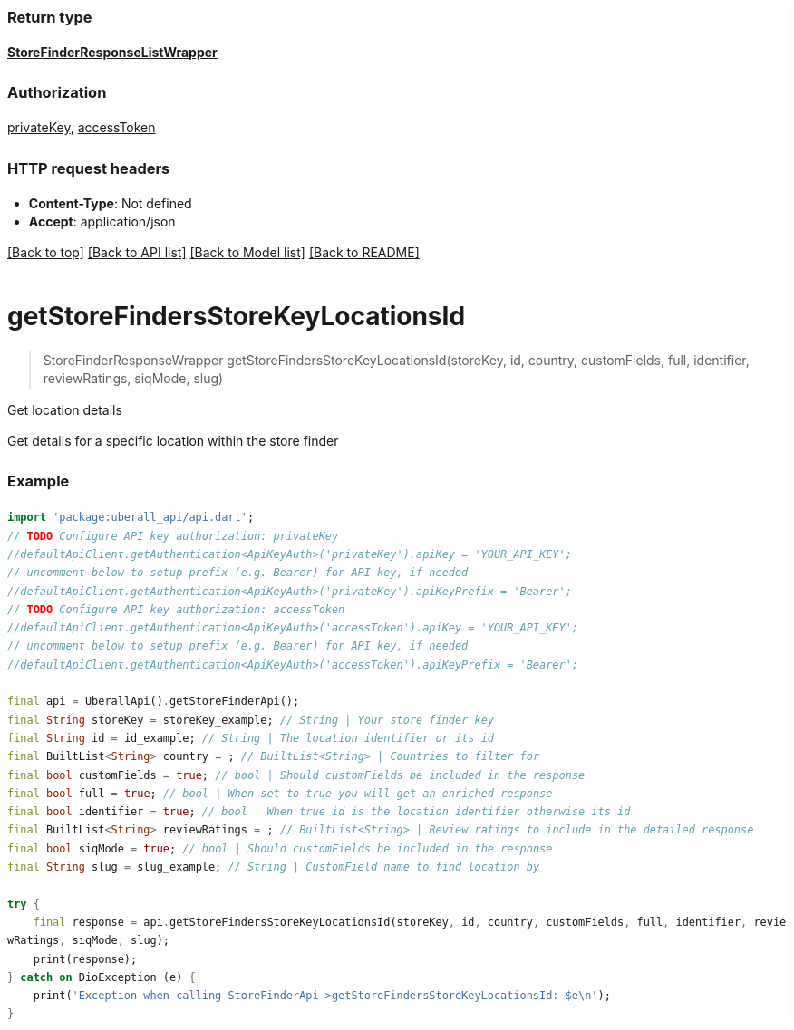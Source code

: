 ### Return type

[**StoreFinderResponseListWrapper**](StoreFinderResponseListWrapper.md)

### Authorization

[privateKey](../README.md#privateKey), [accessToken](../README.md#accessToken)

### HTTP request headers

 - **Content-Type**: Not defined
 - **Accept**: application/json

[[Back to top]](#) [[Back to API list]](../README.md#documentation-for-api-endpoints) [[Back to Model list]](../README.md#documentation-for-models) [[Back to README]](../README.md)

# **getStoreFindersStoreKeyLocationsId**
> StoreFinderResponseWrapper getStoreFindersStoreKeyLocationsId(storeKey, id, country, customFields, full, identifier, reviewRatings, siqMode, slug)

Get location details

Get details for a specific location within the store finder

### Example
```dart
import 'package:uberall_api/api.dart';
// TODO Configure API key authorization: privateKey
//defaultApiClient.getAuthentication<ApiKeyAuth>('privateKey').apiKey = 'YOUR_API_KEY';
// uncomment below to setup prefix (e.g. Bearer) for API key, if needed
//defaultApiClient.getAuthentication<ApiKeyAuth>('privateKey').apiKeyPrefix = 'Bearer';
// TODO Configure API key authorization: accessToken
//defaultApiClient.getAuthentication<ApiKeyAuth>('accessToken').apiKey = 'YOUR_API_KEY';
// uncomment below to setup prefix (e.g. Bearer) for API key, if needed
//defaultApiClient.getAuthentication<ApiKeyAuth>('accessToken').apiKeyPrefix = 'Bearer';

final api = UberallApi().getStoreFinderApi();
final String storeKey = storeKey_example; // String | Your store finder key
final String id = id_example; // String | The location identifier or its id
final BuiltList<String> country = ; // BuiltList<String> | Countries to filter for
final bool customFields = true; // bool | Should customFields be included in the response
final bool full = true; // bool | When set to true you will get an enriched response
final bool identifier = true; // bool | When true id is the location identifier otherwise its id
final BuiltList<String> reviewRatings = ; // BuiltList<String> | Review ratings to include in the detailed response
final bool siqMode = true; // bool | Should customFields be included in the response
final String slug = slug_example; // String | CustomField name to find location by

try {
    final response = api.getStoreFindersStoreKeyLocationsId(storeKey, id, country, customFields, full, identifier, reviewRatings, siqMode, slug);
    print(response);
} catch on DioException (e) {
    print('Exception when calling StoreFinderApi->getStoreFindersStoreKeyLocationsId: $e\n');
}
```
